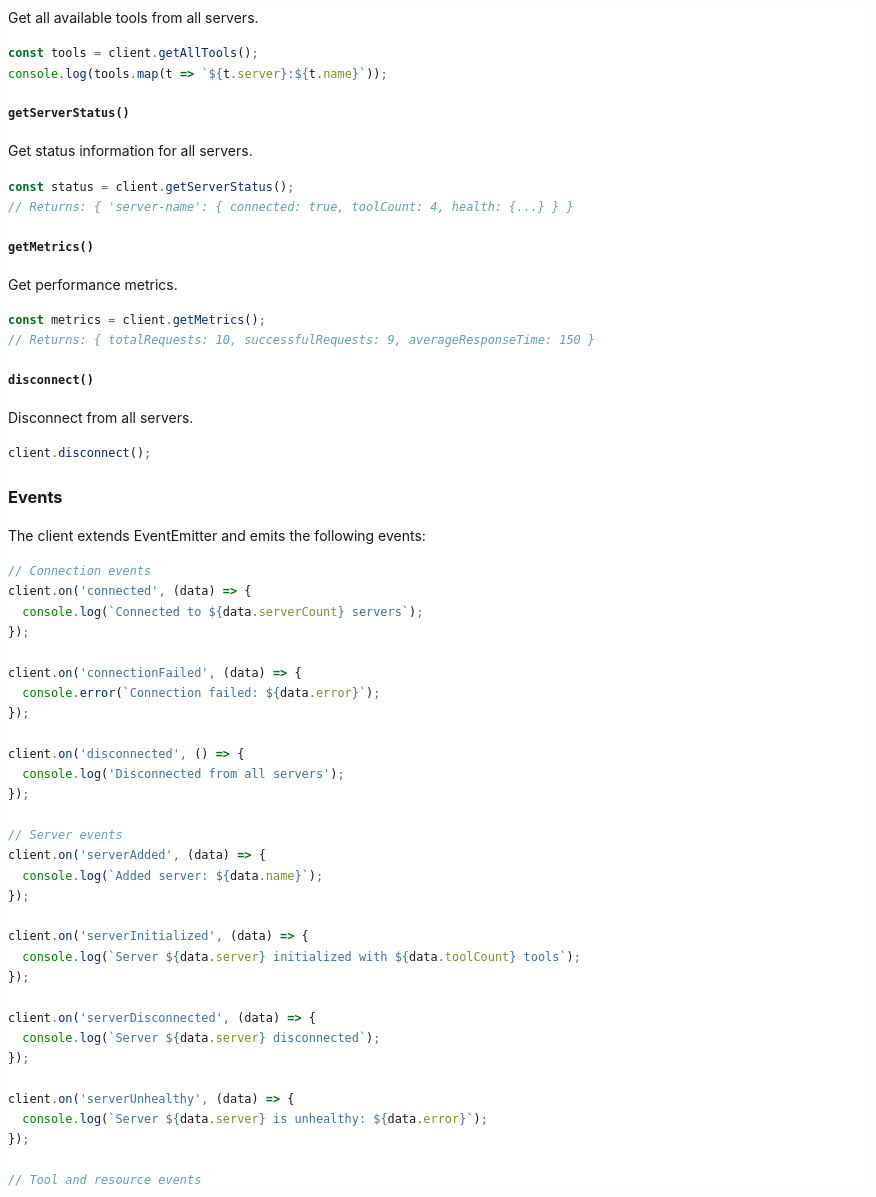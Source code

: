 Get all available tools from all servers.

```javascript
const tools = client.getAllTools();
console.log(tools.map(t => `${t.server}:${t.name}`));
```

#### `getServerStatus()`

Get status information for all servers.

```javascript
const status = client.getServerStatus();
// Returns: { 'server-name': { connected: true, toolCount: 4, health: {...} } }
```

#### `getMetrics()`

Get performance metrics.

```javascript
const metrics = client.getMetrics();
// Returns: { totalRequests: 10, successfulRequests: 9, averageResponseTime: 150 }
```

#### `disconnect()`

Disconnect from all servers.

```javascript
client.disconnect();
```

### Events

The client extends EventEmitter and emits the following events:

```javascript
// Connection events
client.on('connected', (data) => {
  console.log(`Connected to ${data.serverCount} servers`);
});

client.on('connectionFailed', (data) => {
  console.error(`Connection failed: ${data.error}`);
});

client.on('disconnected', () => {
  console.log('Disconnected from all servers');
});

// Server events
client.on('serverAdded', (data) => {
  console.log(`Added server: ${data.name}`);
});

client.on('serverInitialized', (data) => {
  console.log(`Server ${data.server} initialized with ${data.toolCount} tools`);
});

client.on('serverDisconnected', (data) => {
  console.log(`Server ${data.server} disconnected`);
});

client.on('serverUnhealthy', (data) => {
  console.log(`Server ${data.server} is unhealthy: ${data.error}`);
});

// Tool and resource events
```